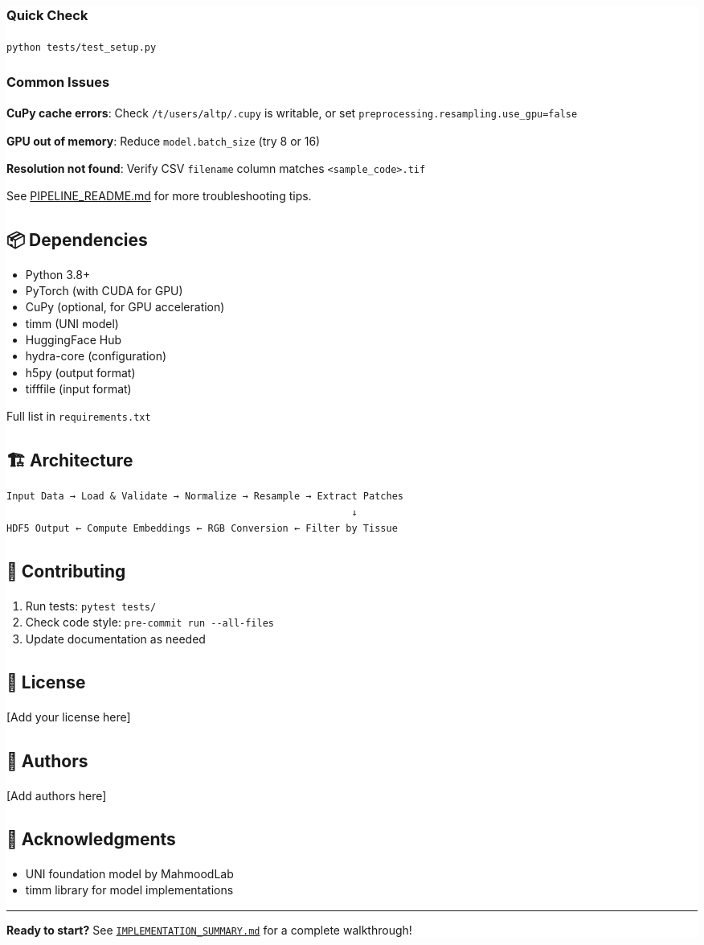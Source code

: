 ### Quick Check
```bash
python tests/test_setup.py
```

### Common Issues

**CuPy cache errors**: Check `/t/users/altp/.cupy` is writable, or set `preprocessing.resampling.use_gpu=false`

**GPU out of memory**: Reduce `model.batch_size` (try 8 or 16)

**Resolution not found**: Verify CSV `filename` column matches `<sample_code>.tif`

See [PIPELINE_README.md](PIPELINE_README.md) for more troubleshooting tips.

## 📦 Dependencies

- Python 3.8+
- PyTorch (with CUDA for GPU)
- CuPy (optional, for GPU acceleration)
- timm (UNI model)
- HuggingFace Hub
- hydra-core (configuration)
- h5py (output format)
- tifffile (input format)

Full list in `requirements.txt`

## 🏗️ Architecture

```
Input Data → Load & Validate → Normalize → Resample → Extract Patches
                                                            ↓
HDF5 Output ← Compute Embeddings ← RGB Conversion ← Filter by Tissue
```

## 🤝 Contributing

1. Run tests: `pytest tests/`
2. Check code style: `pre-commit run --all-files`
3. Update documentation as needed

## 📝 License

[Add your license here]

## 👥 Authors

[Add authors here]

## 🙏 Acknowledgments

- UNI foundation model by MahmoodLab
- timm library for model implementations

---

**Ready to start?** See [`IMPLEMENTATION_SUMMARY.md`](IMPLEMENTATION_SUMMARY.md) for a complete walkthrough!
